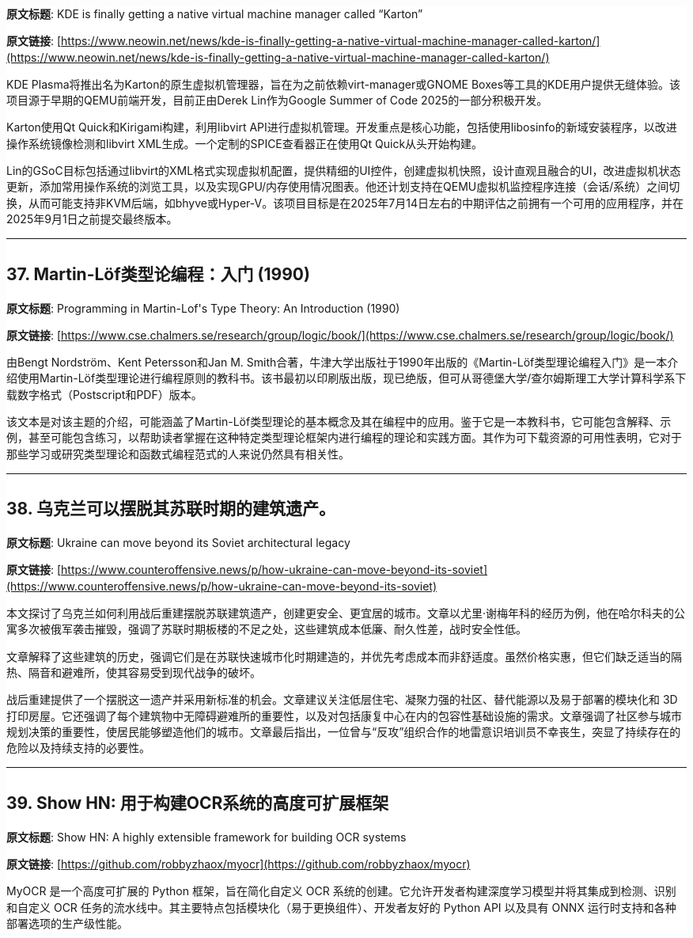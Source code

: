 **原文标题**: KDE is finally getting a native virtual machine manager called “Karton”

**原文链接**: [https://www.neowin.net/news/kde-is-finally-getting-a-native-virtual-machine-manager-called-karton/](https://www.neowin.net/news/kde-is-finally-getting-a-native-virtual-machine-manager-called-karton/)

KDE Plasma将推出名为Karton的原生虚拟机管理器，旨在为之前依赖virt-manager或GNOME Boxes等工具的KDE用户提供无缝体验。该项目源于早期的QEMU前端开发，目前正由Derek Lin作为Google Summer of Code 2025的一部分积极开发。

Karton使用Qt Quick和Kirigami构建，利用libvirt API进行虚拟机管理。开发重点是核心功能，包括使用libosinfo的新域安装程序，以改进操作系统镜像检测和libvirt XML生成。一个定制的SPICE查看器正在使用Qt Quick从头开始构建。

Lin的GSoC目标包括通过libvirt的XML格式实现虚拟机配置，提供精细的UI控件，创建虚拟机快照，设计直观且融合的UI，改进虚拟机状态更新，添加常用操作系统的浏览工具，以及实现GPU/内存使用情况图表。他还计划支持在QEMU虚拟机监控程序连接（会话/系统）之间切换，从而可能支持非KVM后端，如bhyve或Hyper-V。该项目目标是在2025年7月14日左右的中期评估之前拥有一个可用的应用程序，并在2025年9月1日之前提交最终版本。

---

## 37. Martin-Löf类型论编程：入门 (1990)

**原文标题**: Programming in Martin-Lof's Type Theory: An Introduction (1990)

**原文链接**: [https://www.cse.chalmers.se/research/group/logic/book/](https://www.cse.chalmers.se/research/group/logic/book/)

由Bengt Nordström、Kent Petersson和Jan M. Smith合著，牛津大学出版社于1990年出版的《Martin-Löf类型理论编程入门》是一本介绍使用Martin-Löf类型理论进行编程原则的教科书。该书最初以印刷版出版，现已绝版，但可从哥德堡大学/查尔姆斯理工大学计算科学系下载数字格式（Postscript和PDF）版本。

该文本是对该主题的介绍，可能涵盖了Martin-Löf类型理论的基本概念及其在编程中的应用。鉴于它是一本教科书，它可能包含解释、示例，甚至可能包含练习，以帮助读者掌握在这种特定类型理论框架内进行编程的理论和实践方面。其作为可下载资源的可用性表明，它对于那些学习或研究类型理论和函数式编程范式的人来说仍然具有相关性。

---

## 38. 乌克兰可以摆脱其苏联时期的建筑遗产。

**原文标题**: Ukraine can move beyond its Soviet architectural legacy

**原文链接**: [https://www.counteroffensive.news/p/how-ukraine-can-move-beyond-its-soviet](https://www.counteroffensive.news/p/how-ukraine-can-move-beyond-its-soviet)

本文探讨了乌克兰如何利用战后重建摆脱苏联建筑遗产，创建更安全、更宜居的城市。文章以尤里·谢梅年科的经历为例，他在哈尔科夫的公寓多次被俄军袭击摧毁，强调了苏联时期板楼的不足之处，这些建筑成本低廉、耐久性差，战时安全性低。

文章解释了这些建筑的历史，强调它们是在苏联快速城市化时期建造的，并优先考虑成本而非舒适度。虽然价格实惠，但它们缺乏适当的隔热、隔音和避难所，使其容易受到现代战争的破坏。

战后重建提供了一个摆脱这一遗产并采用新标准的机会。文章建议关注低层住宅、凝聚力强的社区、替代能源以及易于部署的模块化和 3D 打印房屋。它还强调了每个建筑物中无障碍避难所的重要性，以及对包括康复中心在内的包容性基础设施的需求。文章强调了社区参与城市规划决策的重要性，使居民能够塑造他们的城市。文章最后指出，一位曾与“反攻”组织合作的地雷意识培训员不幸丧生，突显了持续存在的危险以及持续支持的必要性。

---

## 39. Show HN: 用于构建OCR系统的高度可扩展框架

**原文标题**: Show HN: A highly extensible framework for building OCR systems

**原文链接**: [https://github.com/robbyzhaox/myocr](https://github.com/robbyzhaox/myocr)

MyOCR 是一个高度可扩展的 Python 框架，旨在简化自定义 OCR 系统的创建。它允许开发者构建深度学习模型并将其集成到检测、识别和自定义 OCR 任务的流水线中。其主要特点包括模块化（易于更换组件）、开发者友好的 Python API 以及具有 ONNX 运行时支持和各种部署选项的生产级性能。

